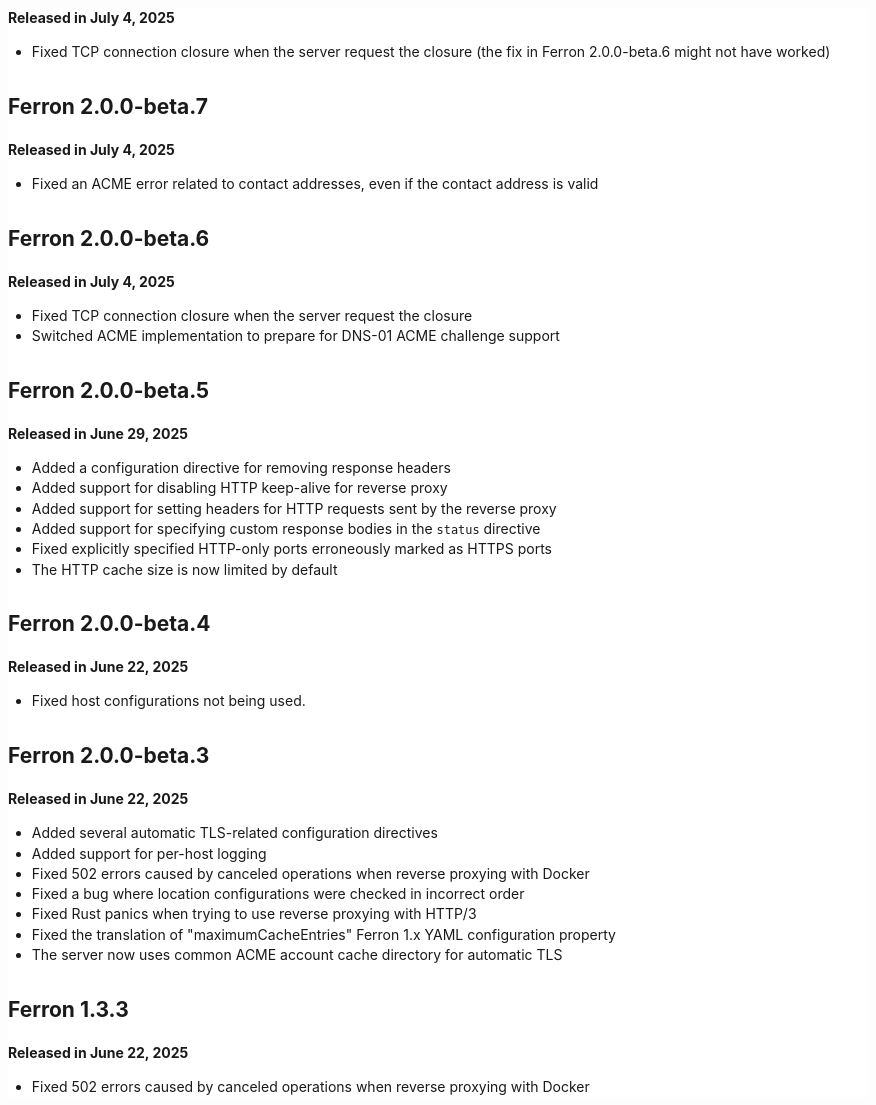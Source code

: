 **Released in July 4, 2025**

- Fixed TCP connection closure when the server request the closure (the fix in Ferron 2.0.0-beta.6 might not have worked)

## Ferron 2.0.0-beta.7

**Released in July 4, 2025**

- Fixed an ACME error related to contact addresses, even if the contact address is valid

## Ferron 2.0.0-beta.6

**Released in July 4, 2025**

- Fixed TCP connection closure when the server request the closure
- Switched ACME implementation to prepare for DNS-01 ACME challenge support

## Ferron 2.0.0-beta.5

**Released in June 29, 2025**

- Added a configuration directive for removing response headers
- Added support for disabling HTTP keep-alive for reverse proxy
- Added support for setting headers for HTTP requests sent by the reverse proxy
- Added support for specifying custom response bodies in the `status` directive
- Fixed explicitly specified HTTP-only ports erroneously marked as HTTPS ports
- The HTTP cache size is now limited by default

## Ferron 2.0.0-beta.4

**Released in June 22, 2025**

- Fixed host configurations not being used.

## Ferron 2.0.0-beta.3

**Released in June 22, 2025**

- Added several automatic TLS-related configuration directives
- Added support for per-host logging
- Fixed 502 errors caused by canceled operations when reverse proxying with Docker
- Fixed a bug where location configurations were checked in incorrect order
- Fixed Rust panics when trying to use reverse proxying with HTTP/3
- Fixed the translation of "maximumCacheEntries" Ferron 1.x YAML configuration property
- The server now uses common ACME account cache directory for automatic TLS

## Ferron 1.3.3

**Released in June 22, 2025**

- Fixed 502 errors caused by canceled operations when reverse proxying with Docker
